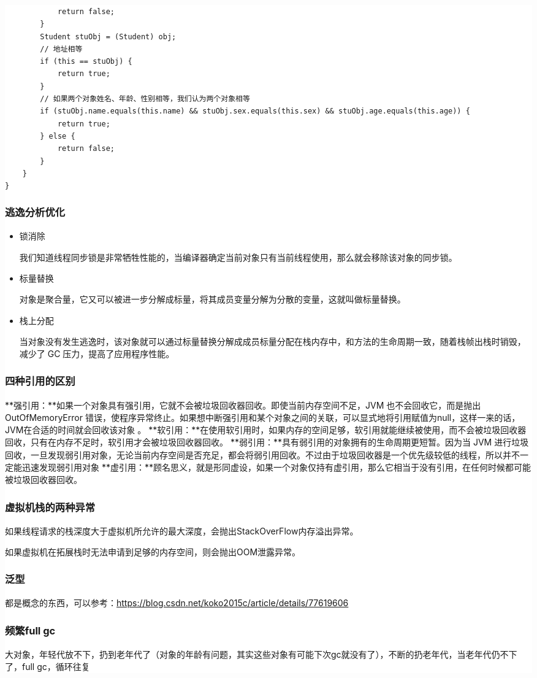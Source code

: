 ```
			return false;
		}
		Student stuObj = (Student) obj;
		// 地址相等
		if (this == stuObj) {
			return true;
		}
		// 如果两个对象姓名、年龄、性别相等，我们认为两个对象相等
		if (stuObj.name.equals(this.name) && stuObj.sex.equals(this.sex) && stuObj.age.equals(this.age)) {
			return true;
		} else {
			return false;
		}
	}
}	
```

### 逃逸分析优化

* 锁消除

  我们知道线程同步锁是非常牺牲性能的，当编译器确定当前对象只有当前线程使用，那么就会移除该对象的同步锁。

* 标量替换

  对象是聚合量，它又可以被进一步分解成标量，将其成员变量分解为分散的变量，这就叫做标量替换。

* 栈上分配

  当对象没有发生逃逸时，该对象就可以通过标量替换分解成成员标量分配在栈内存中，和方法的生命周期一致，随着栈帧出栈时销毁，减少了 GC 压力，提高了应用程序性能。

### 四种引用的区别

**强引用：**如果一个对象具有强引用，它就不会被垃圾回收器回收。即使当前内存空间不足，JVM 也不会回收它，而是抛出 OutOfMemoryError 错误，使程序异常终止。如果想中断强引用和某个对象之间的关联，可以显式地将引用赋值为null，这样一来的话，JVM在合适的时间就会回收该对象 。 
**软引用：**在使用软引用时，如果内存的空间足够，软引用就能继续被使用，而不会被垃圾回收器回收，只有在内存不足时，软引用才会被垃圾回收器回收。 
**弱引用：**具有弱引用的对象拥有的生命周期更短暂。因为当 JVM 进行垃圾回收，一旦发现弱引用对象，无论当前内存空间是否充足，都会将弱引用回收。不过由于垃圾回收器是一个优先级较低的线程，所以并不一定能迅速发现弱引用对象 
**虚引用：**顾名思义，就是形同虚设，如果一个对象仅持有虚引用，那么它相当于没有引用，在任何时候都可能被垃圾回收器回收。

### 虚拟机栈的两种异常

如果线程请求的栈深度大于虚拟机所允许的最大深度，会抛出StackOverFlow内存溢出异常。

如果虚拟机在拓展栈时无法申请到足够的内存空间，则会抛出OOM泄露异常。

### 泛型

都是概念的东西，可以参考：https://blog.csdn.net/koko2015c/article/details/77619606

### 频繁full gc

大对象，年轻代放不下，扔到老年代了（对象的年龄有问题，其实这些对象有可能下次gc就没有了），不断的扔老年代，当老年代仍不下了，full gc，循环往复
